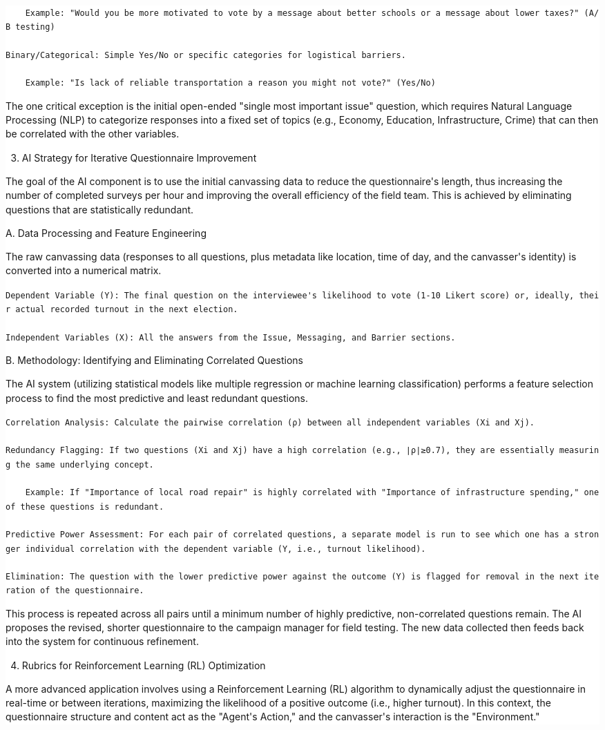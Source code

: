         Example: "Would you be more motivated to vote by a message about better schools or a message about lower taxes?" (A/B testing)

    Binary/Categorical: Simple Yes/No or specific categories for logistical barriers.

        Example: "Is lack of reliable transportation a reason you might not vote?" (Yes/No)

The one critical exception is the initial open-ended "single most important issue" question, which requires Natural Language Processing (NLP) to categorize responses into a fixed set of topics (e.g., Economy, Education, Infrastructure, Crime) that can then be correlated with the other variables.

3. AI Strategy for Iterative Questionnaire Improvement

The goal of the AI component is to use the initial canvassing data to reduce the questionnaire's length, thus increasing the number of completed surveys per hour and improving the overall efficiency of the field team. This is achieved by eliminating questions that are statistically redundant.

A. Data Processing and Feature Engineering

The raw canvassing data (responses to all questions, plus metadata like location, time of day, and the canvasser's identity) is converted into a numerical matrix.

    Dependent Variable (Y): The final question on the interviewee's likelihood to vote (1-10 Likert score) or, ideally, their actual recorded turnout in the next election.

    Independent Variables (X): All the answers from the Issue, Messaging, and Barrier sections.

B. Methodology: Identifying and Eliminating Correlated Questions

The AI system (utilizing statistical models like multiple regression or machine learning classification) performs a feature selection process to find the most predictive and least redundant questions.

    Correlation Analysis: Calculate the pairwise correlation (ρ) between all independent variables (Xi​ and Xj​).

    Redundancy Flagging: If two questions (Xi​ and Xj​) have a high correlation (e.g., ∣ρ∣≥0.7), they are essentially measuring the same underlying concept.

        Example: If "Importance of local road repair" is highly correlated with "Importance of infrastructure spending," one of these questions is redundant.

    Predictive Power Assessment: For each pair of correlated questions, a separate model is run to see which one has a stronger individual correlation with the dependent variable (Y, i.e., turnout likelihood).

    Elimination: The question with the lower predictive power against the outcome (Y) is flagged for removal in the next iteration of the questionnaire.

This process is repeated across all pairs until a minimum number of highly predictive, non-correlated questions remain. The AI proposes the revised, shorter questionnaire to the campaign manager for field testing. The new data collected then feeds back into the system for continuous refinement.

4. Rubrics for Reinforcement Learning (RL) Optimization

A more advanced application involves using a Reinforcement Learning (RL) algorithm to dynamically adjust the questionnaire in real-time or between iterations, maximizing the likelihood of a positive outcome (i.e., higher turnout). In this context, the questionnaire structure and content act as the "Agent's Action," and the canvasser's interaction is the "Environment."
